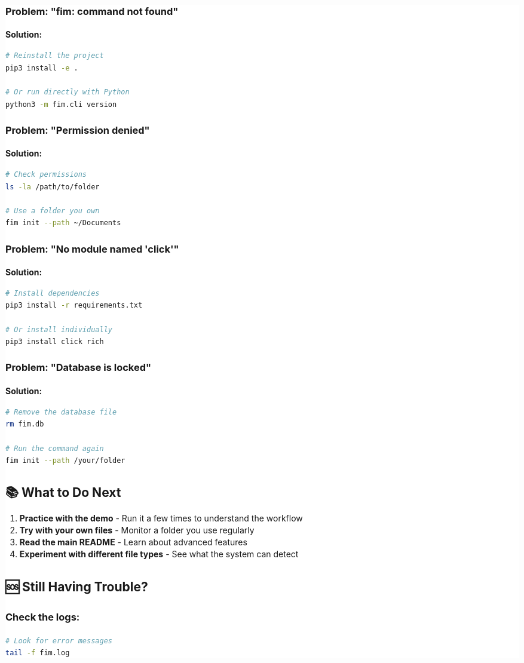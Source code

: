 ### **Problem: "fim: command not found"**
**Solution:**
```bash
# Reinstall the project
pip3 install -e .

# Or run directly with Python
python3 -m fim.cli version
```

### **Problem: "Permission denied"**
**Solution:**
```bash
# Check permissions
ls -la /path/to/folder

# Use a folder you own
fim init --path ~/Documents
```

### **Problem: "No module named 'click'"**
**Solution:**
```bash
# Install dependencies
pip3 install -r requirements.txt

# Or install individually
pip3 install click rich
```

### **Problem: "Database is locked"**
**Solution:**
```bash
# Remove the database file
rm fim.db

# Run the command again
fim init --path /your/folder
```

## 📚 **What to Do Next**

1. **Practice with the demo** - Run it a few times to understand the workflow
2. **Try with your own files** - Monitor a folder you use regularly
3. **Read the main README** - Learn about advanced features
4. **Experiment with different file types** - See what the system can detect

## 🆘 **Still Having Trouble?**

### **Check the logs:**
```bash
# Look for error messages
tail -f fim.log
```
